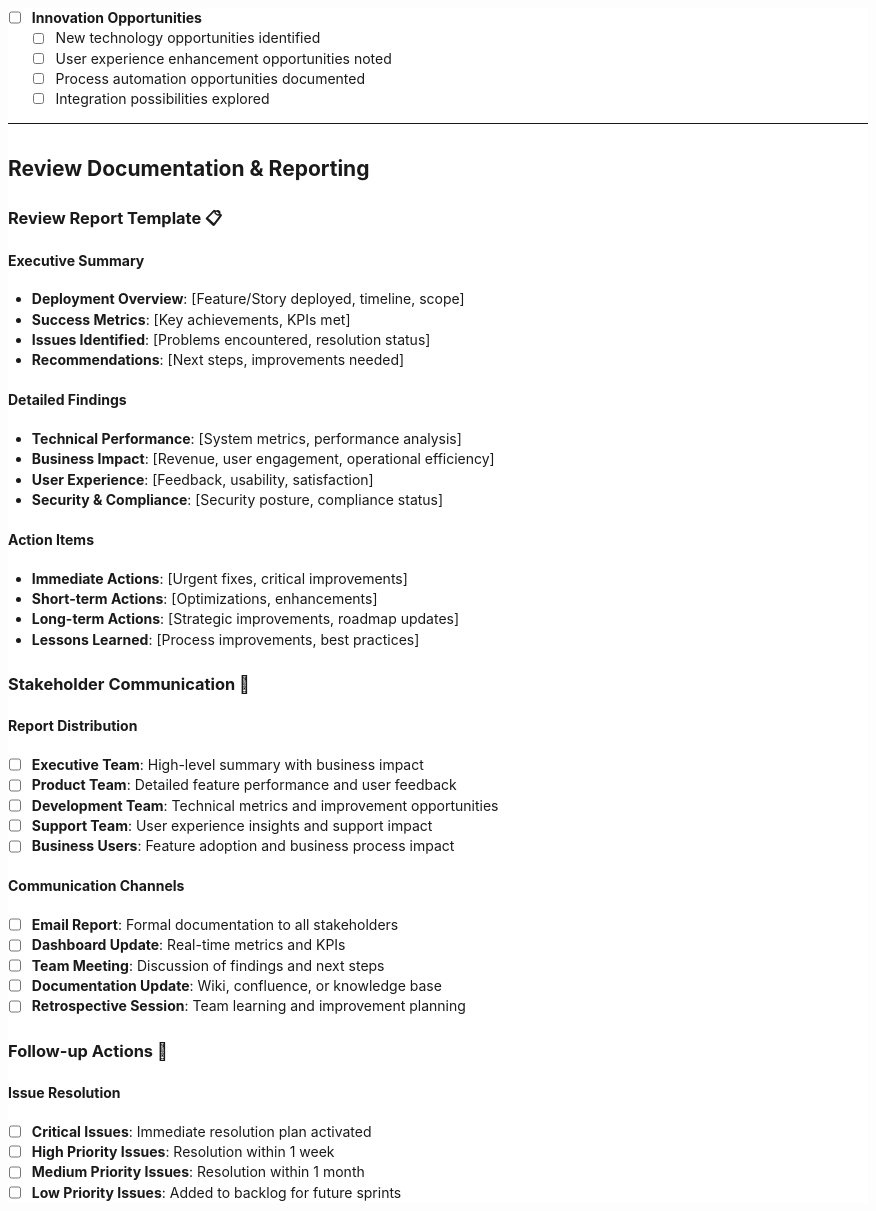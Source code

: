 - [ ] **Innovation Opportunities**
  - [ ] New technology opportunities identified
  - [ ] User experience enhancement opportunities noted
  - [ ] Process automation opportunities documented
  - [ ] Integration possibilities explored

---

## **Review Documentation & Reporting**

### **Review Report Template** 📋

#### **Executive Summary**
- **Deployment Overview**: [Feature/Story deployed, timeline, scope]
- **Success Metrics**: [Key achievements, KPIs met]
- **Issues Identified**: [Problems encountered, resolution status]
- **Recommendations**: [Next steps, improvements needed]

#### **Detailed Findings**
- **Technical Performance**: [System metrics, performance analysis]
- **Business Impact**: [Revenue, user engagement, operational efficiency]
- **User Experience**: [Feedback, usability, satisfaction]
- **Security & Compliance**: [Security posture, compliance status]

#### **Action Items**
- **Immediate Actions**: [Urgent fixes, critical improvements]
- **Short-term Actions**: [Optimizations, enhancements]
- **Long-term Actions**: [Strategic improvements, roadmap updates]
- **Lessons Learned**: [Process improvements, best practices]

### **Stakeholder Communication** 📢

#### **Report Distribution**
- [ ] **Executive Team**: High-level summary with business impact
- [ ] **Product Team**: Detailed feature performance and user feedback
- [ ] **Development Team**: Technical metrics and improvement opportunities
- [ ] **Support Team**: User experience insights and support impact
- [ ] **Business Users**: Feature adoption and business process impact

#### **Communication Channels**
- [ ] **Email Report**: Formal documentation to all stakeholders
- [ ] **Dashboard Update**: Real-time metrics and KPIs
- [ ] **Team Meeting**: Discussion of findings and next steps
- [ ] **Documentation Update**: Wiki, confluence, or knowledge base
- [ ] **Retrospective Session**: Team learning and improvement planning

### **Follow-up Actions** 🔄

#### **Issue Resolution**
- [ ] **Critical Issues**: Immediate resolution plan activated
- [ ] **High Priority Issues**: Resolution within 1 week
- [ ] **Medium Priority Issues**: Resolution within 1 month
- [ ] **Low Priority Issues**: Added to backlog for future sprints
